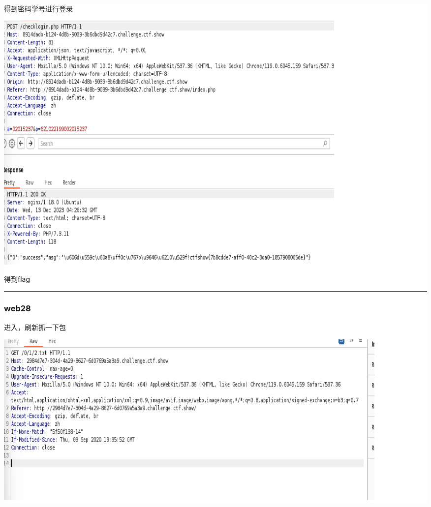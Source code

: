 得到密码学号进行登录

![image-20231213122645883](image/image-20231213122645883.png)

得到flag

------

### web28

进入，刷新抓一下包

![image-20231213123133557](image/image-20231213123133557.png)
